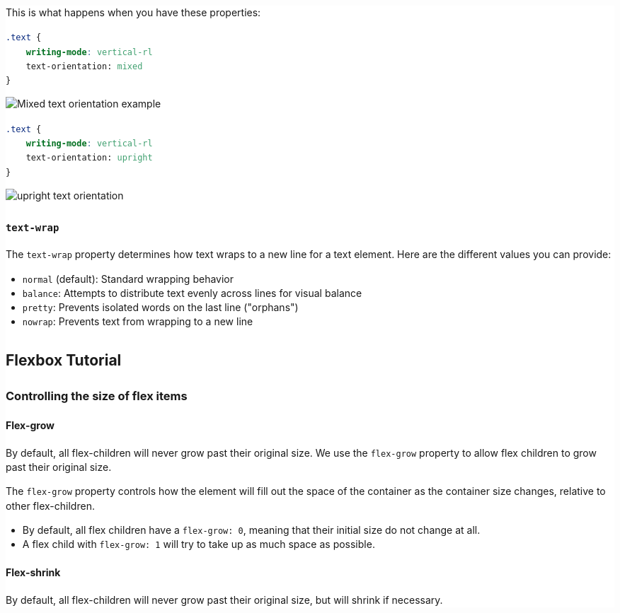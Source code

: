 This is what happens when you have these properties:

```scss
.text {
	writing-mode: vertical-rl
	text-orientation: mixed
}
```

![Mixed text orientation example](https://www.webpagescreenshot.info/image-url/b5OuSsSds)

```scss
.text {
	writing-mode: vertical-rl
	text-orientation: upright
}
```

![upright text orientation](https://www.webpagescreenshot.info/image-url/rET06aYqQ)









### `text-wrap`

The `text-wrap` property determines how text wraps to a new line for a text element. Here are the different values you can provide:

- `normal` (default): Standard wrapping behavior
- `balance`: Attempts to distribute text evenly across lines for visual balance
- `pretty`: Prevents isolated words on the last line ("orphans")
- `nowrap`: Prevents text from wrapping to a new line
## Flexbox Tutorial

### Controlling the size of flex items

#### Flex-grow

By default, all flex-children will never grow past their original size. We use the `flex-grow` property to allow flex children to grow past their original size.

The `flex-grow` property controls how the element will fill out the space of the container as the container size changes, relative to other flex-children.

- By default, all flex children have a `flex-grow: 0`, meaning that their initial size do not change at all.
- A flex child with `flex-grow: 1` will try to take up as much space as possible.

#### Flex-shrink

By default, all flex-children will never grow past their original size, but will shrink if necessary.
